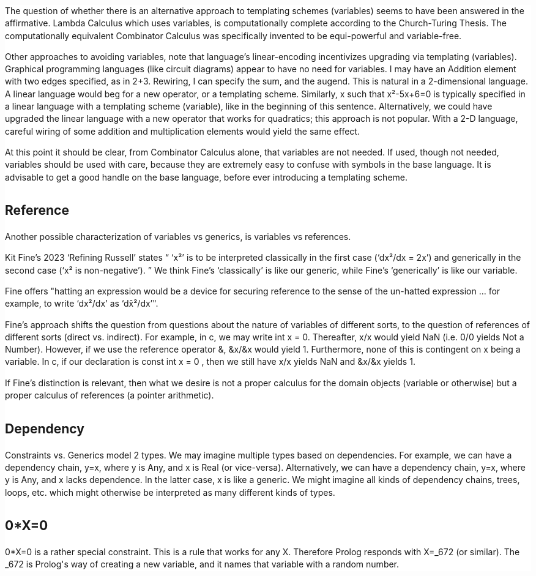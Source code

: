 The question of whether there is an alternative approach to templating schemes (variables) seems to have been answered in the affirmative. Lambda Calculus which uses variables, is computationally complete according to the Church-Turing Thesis. The computationally equivalent Combinator Calculus was specifically invented to be equi-powerful and variable-free.

Other approaches to avoiding variables, note that language’s linear-encoding incentivizes upgrading via templating (variables). Graphical programming languages (like circuit diagrams) appear to have no need for variables. I may have an Addition element with two edges specified, as in 2+3. Rewiring, I can specify the sum, and the augend. This is natural in a 2-dimensional language. A linear language would beg for a new operator, or a templating scheme. Similarly, x such that x²-5x+6=0 is typically specified in a linear language with a templating scheme (variable), like in the beginning of this sentence. Alternatively, we could have upgraded the linear language with a new operator that works for quadratics; this approach is not popular. With a 2-D language, careful wiring of some addition and multiplication elements would yield the same effect.

At this point it should be clear, from Combinator Calculus alone, that variables are not needed. If used, though not needed, variables should be used with care, because they are extremely easy to confuse with symbols in the base language. It is advisable to get a good handle on the base language, before ever introducing a templating scheme.

## Reference

Another possible characterization of variables vs generics, is variables vs references. 

Kit Fine’s 2023 ‘Refining Russell’ states “ ‘x²’ is to be interpreted classically in the first case (‘dx²/dx = 2x’) and generically in the second case (‘x² is non-negative’). ” We think Fine’s ‘classically’ is like our generic, while Fine’s ‘generically’ is like our variable.

Fine offers "hatting an expression would be a device for securing reference to the sense of the un-hatted expression ... for example, to write ‘dx²/dx’ as ‘dx̂²/dx’".

Fine’s approach shifts the question from questions about the nature of variables of different sorts, to the question of references of different sorts (direct vs. indirect).  For example, in c, we may write int x = 0.  Thereafter, x/x would yield NaN (i.e. 0/0 yields Not a Number).  However, if we use the reference operator &, &x/&x would yield 1.  Furthermore, none of this is contingent on x being a variable.  In c, if our declaration is const int x = 0 , then we still have x/x yields NaN and &x/&x yields 1.

If Fine’s distinction is relevant, then what we desire is not a proper calculus for the domain objects (variable or otherwise) but a proper calculus of references (a pointer arithmetic).

## Dependency

Constraints vs. Generics model 2 types. We may imagine multiple types based on dependencies. For example, we can have a dependency chain, y=x, where y is Any, and x is Real (or vice-versa). Alternatively, we can have a dependency chain, y=x, where y is Any, and x lacks dependence. In the latter case, x is like a generic. We might imagine all kinds of dependency chains, trees, loops, etc. which might otherwise be interpreted as many different kinds of types.

## 0\*X=0

0\*X=0 is a rather special constraint. This is a rule that works for any X. Therefore Prolog responds with X=\_672 (or similar). The \_672 is Prolog's way of creating a new variable, and it names that variable with a random number.
